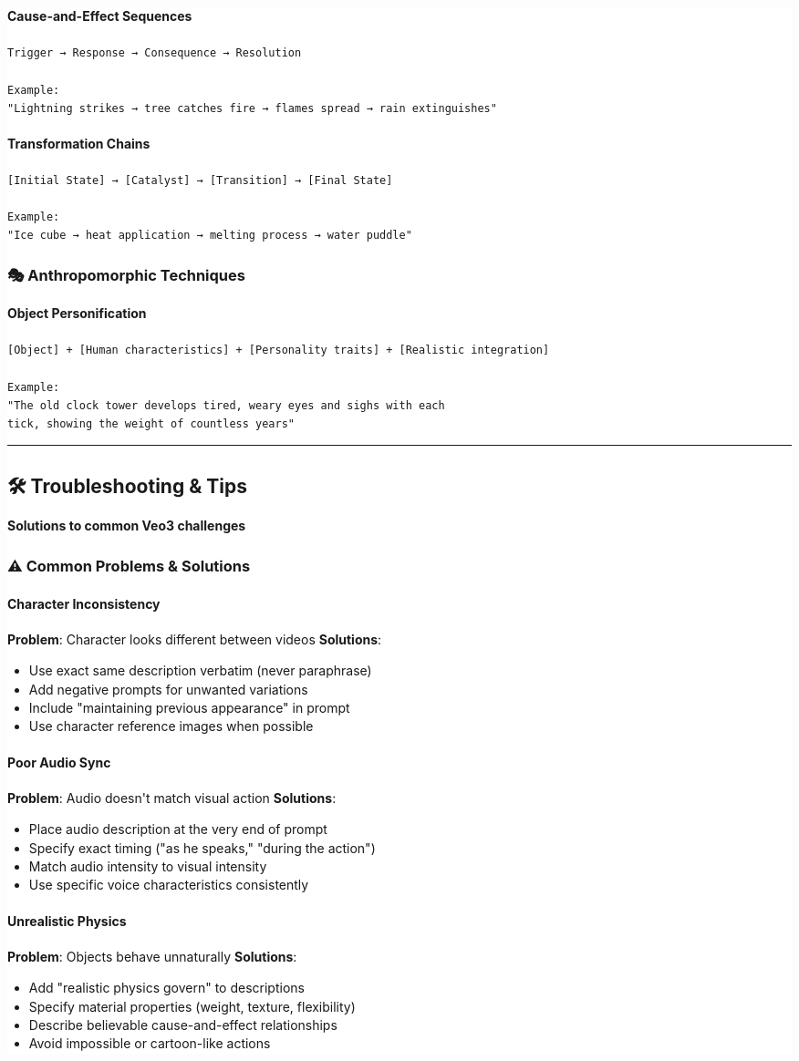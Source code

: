 #### **Cause-and-Effect Sequences**
```
Trigger → Response → Consequence → Resolution

Example:
"Lightning strikes → tree catches fire → flames spread → rain extinguishes"
```

#### **Transformation Chains**
```
[Initial State] → [Catalyst] → [Transition] → [Final State]

Example:
"Ice cube → heat application → melting process → water puddle"
```

### **🎭 Anthropomorphic Techniques**

#### **Object Personification**
```
[Object] + [Human characteristics] + [Personality traits] + [Realistic integration]

Example:
"The old clock tower develops tired, weary eyes and sighs with each 
tick, showing the weight of countless years"
```

---

## 🛠️ Troubleshooting & Tips

**Solutions to common Veo3 challenges**

### **⚠️ Common Problems & Solutions**

#### **Character Inconsistency**
**Problem**: Character looks different between videos
**Solutions**:
- Use exact same description verbatim (never paraphrase)
- Add negative prompts for unwanted variations
- Include "maintaining previous appearance" in prompt
- Use character reference images when possible

#### **Poor Audio Sync**
**Problem**: Audio doesn't match visual action
**Solutions**:
- Place audio description at the very end of prompt
- Specify exact timing ("as he speaks," "during the action")
- Match audio intensity to visual intensity
- Use specific voice characteristics consistently

#### **Unrealistic Physics**
**Problem**: Objects behave unnaturally
**Solutions**:
- Add "realistic physics govern" to descriptions
- Specify material properties (weight, texture, flexibility)
- Describe believable cause-and-effect relationships
- Avoid impossible or cartoon-like actions
